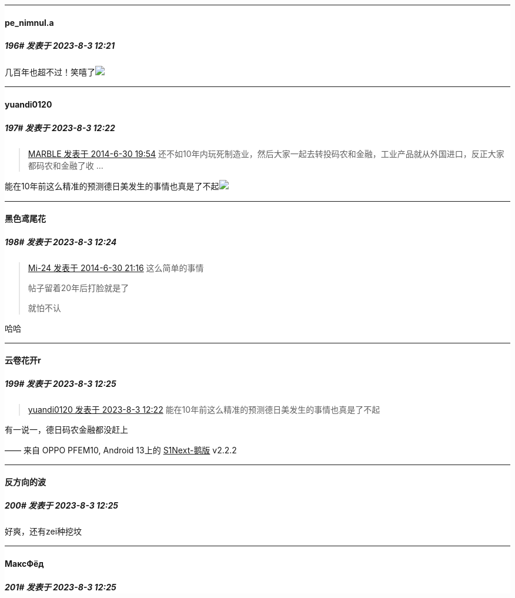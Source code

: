 *****

####  pe_nimnul.a  
##### 196#       发表于 2023-8-3 12:21

几百年也超不过！笑嘻了<img src="https://static.saraba1st.com/image/smiley/face2017/067.png" referrerpolicy="no-referrer">

*****

####  yuandi0120  
##### 197#       发表于 2023-8-3 12:22

<blockquote><a href="httphttps://bbs.saraba1st.com/2b/forum.php?mod=redirect&amp;goto=findpost&amp;pid=25917517&amp;ptid=1037534" target="_blank">MARBLE 发表于 2014-6-30 19:54</a>
还不如10年内玩死制造业，然后大家一起去转投码农和金融，工业产品就从外国进口，反正大家都码农和金融了收 ...</blockquote>
能在10年前这么精准的预测德日美发生的事情也真是了不起<img src="https://static.saraba1st.com/image/smiley/face2017/177.png" referrerpolicy="no-referrer">


*****

####  黑色鸢尾花  
##### 198#       发表于 2023-8-3 12:24

<blockquote><a href="httphttps://bbs.saraba1st.com/2b/forum.php?mod=redirect&amp;goto=findpost&amp;pid=25918388&amp;ptid=1037534" target="_blank">Mi-24 发表于 2014-6-30 21:16</a>
这么简单的事情

帖子留着20年后打脸就是了

就怕不认</blockquote>
哈哈

*****

####  云卷花开r  
##### 199#       发表于 2023-8-3 12:25

<blockquote><a href="httphttps://bbs.saraba1st.com/2b/forum.php?mod=redirect&amp;goto=findpost&amp;pid=61891438&amp;ptid=1037534" target="_blank">yuandi0120 发表于 2023-8-3 12:22</a>
能在10年前这么精准的预测德日美发生的事情也真是了不起</blockquote>
有一说一，德日码农金融都没赶上

—— 来自 OPPO PFEM10, Android 13上的 [S1Next-鹅版](https://github.com/ykrank/S1-Next/releases) v2.2.2

*****

####  反方向的波  
##### 200#       发表于 2023-8-3 12:25

好爽，还有zei种挖坟

*****

####  МаксФёд  
##### 201#       发表于 2023-8-3 12:25
